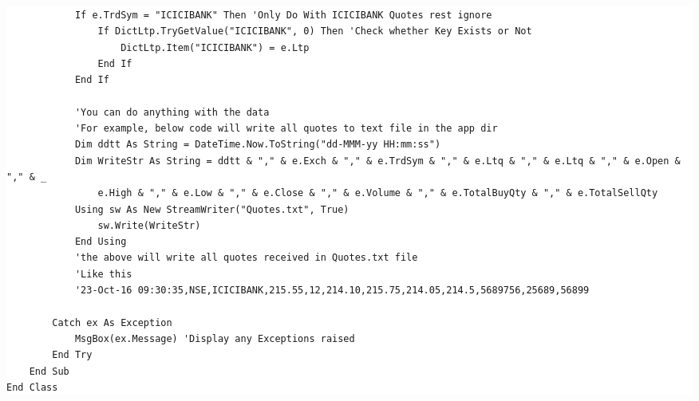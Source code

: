 ```
            If e.TrdSym = "ICICIBANK" Then 'Only Do With ICICIBANK Quotes rest ignore
                If DictLtp.TryGetValue("ICICIBANK", 0) Then 'Check whether Key Exists or Not
                    DictLtp.Item("ICICIBANK") = e.Ltp
                End If
            End If

            'You can do anything with the data
            'For example, below code will write all quotes to text file in the app dir
            Dim ddtt As String = DateTime.Now.ToString("dd-MMM-yy HH:mm:ss")
            Dim WriteStr As String = ddtt & "," & e.Exch & "," & e.TrdSym & "," & e.Ltq & "," & e.Ltq & "," & e.Open & "," & _
                e.High & "," & e.Low & "," & e.Close & "," & e.Volume & "," & e.TotalBuyQty & "," & e.TotalSellQty
            Using sw As New StreamWriter("Quotes.txt", True)
                sw.Write(WriteStr)
            End Using
            'the above will write all quotes received in Quotes.txt file
            'Like this
            '23-Oct-16 09:30:35,NSE,ICICIBANK,215.55,12,214.10,215.75,214.05,214.5,5689756,25689,56899

        Catch ex As Exception
            MsgBox(ex.Message) 'Display any Exceptions raised
        End Try
    End Sub
End Class

```
